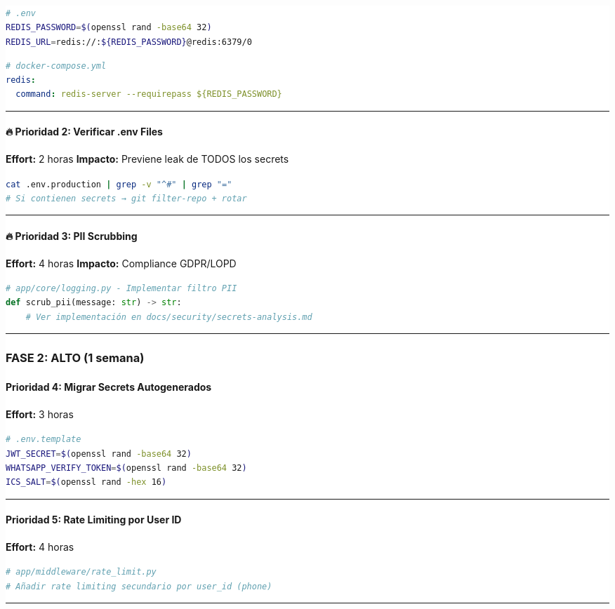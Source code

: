 ```bash
# .env
REDIS_PASSWORD=$(openssl rand -base64 32)
REDIS_URL=redis://:${REDIS_PASSWORD}@redis:6379/0
```

```yaml
# docker-compose.yml
redis:
  command: redis-server --requirepass ${REDIS_PASSWORD}
```

---

#### 🔥 Prioridad 2: Verificar .env Files
**Effort:** 2 horas
**Impacto:** Previene leak de TODOS los secrets

```bash
cat .env.production | grep -v "^#" | grep "="
# Si contienen secrets → git filter-repo + rotar
```

---

#### 🔥 Prioridad 3: PII Scrubbing
**Effort:** 4 horas
**Impacto:** Compliance GDPR/LOPD

```python
# app/core/logging.py - Implementar filtro PII
def scrub_pii(message: str) -> str:
    # Ver implementación en docs/security/secrets-analysis.md
```

---

### FASE 2: ALTO (1 semana)

#### Prioridad 4: Migrar Secrets Autogenerados
**Effort:** 3 horas

```bash
# .env.template
JWT_SECRET=$(openssl rand -base64 32)
WHATSAPP_VERIFY_TOKEN=$(openssl rand -base64 32)
ICS_SALT=$(openssl rand -hex 16)
```

---

#### Prioridad 5: Rate Limiting por User ID
**Effort:** 4 horas

```python
# app/middleware/rate_limit.py
# Añadir rate limiting secundario por user_id (phone)
```

---